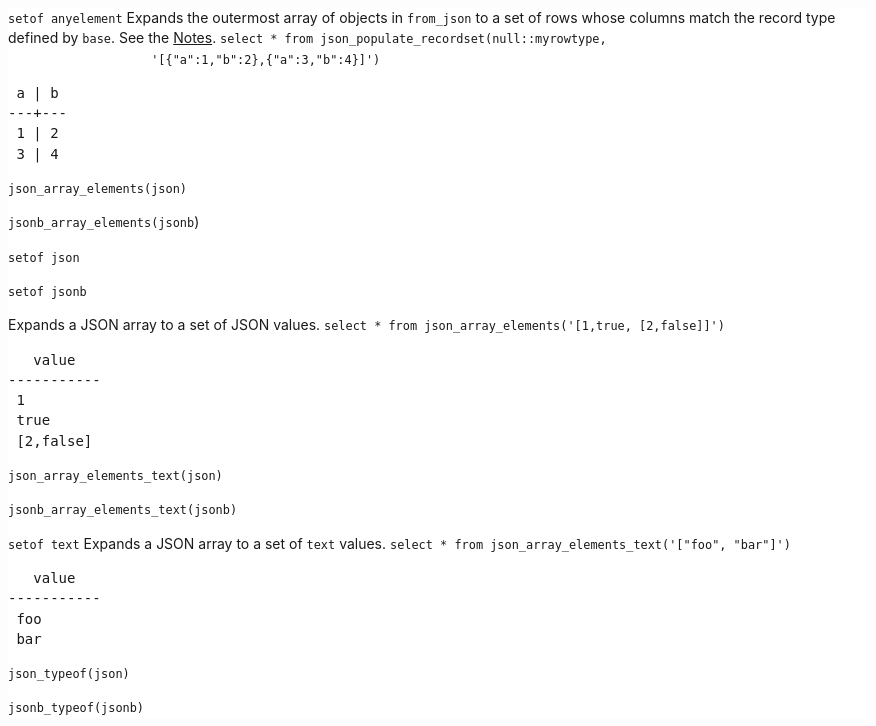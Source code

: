 <td headers="ret "><code class="ph codeph">setof anyelement</code>
</td>
<td headers="desc ">Expands the outermost array of objects in <code class="ph codeph">from_json</code> to a set
                  of rows whose columns match the record type defined by <code>base</code>. See the <a class="xref" href="#jsonproc__json_proc_1">Notes</a>.</td>
<td headers="ex "><code class="ph codeph">select * from json_populate_recordset(null::myrowtype,
                    '[{"a":1,"b":2},{"a":3,"b":4}]')</code>
</td>
<td headers="exres ">
<pre class="pre"> a | b
---+---
 1 | 2
 3 | 4
</pre>
</td>
</tr>
<tr class="row">
<td headers="func "><code class="ph codeph">json_array_elements(json)</code>
<p class="p"><code class="ph codeph">jsonb_array_elements(jsonb</code>)</p>
</td>
<td headers="ret ">
<p class="p"><code class="ph codeph">setof json</code>
</p>
<p class="p"><code class="ph codeph">setof jsonb</code>
</p>
</td>
<td headers="desc ">Expands a JSON array to a set of JSON values.</td>
<td headers="ex "><code class="ph codeph">select * from json_array_elements('[1,true, [2,false]]')</code>
</td>
<td headers="exres ">
<pre class="pre">   value
-----------
 1
 true
 [2,false]
</pre>
</td>
</tr>
<tr class="row">
<td headers="func "><code class="ph codeph">json_array_elements_text(json)</code>
<p class="p"><code class="ph codeph">jsonb_array_elements_text(jsonb)</code>
</p>
</td>
<td headers="ret "><code class="ph codeph">setof text</code>
</td>
<td headers="desc ">Expands a JSON array to a set of <code class="ph codeph">text</code> values.</td>
<td headers="ex "><code class="ph codeph">select * from json_array_elements_text('["foo", "bar"]')</code>
</td>
<td headers="exres ">
<pre class="pre">   value
-----------
 foo
 bar
</pre>
</td>
</tr>
<tr class="row">
<td headers="func "><code class="ph codeph">json_typeof(json)</code><p class="p"><code class="ph codeph">jsonb_typeof(jsonb)</code>